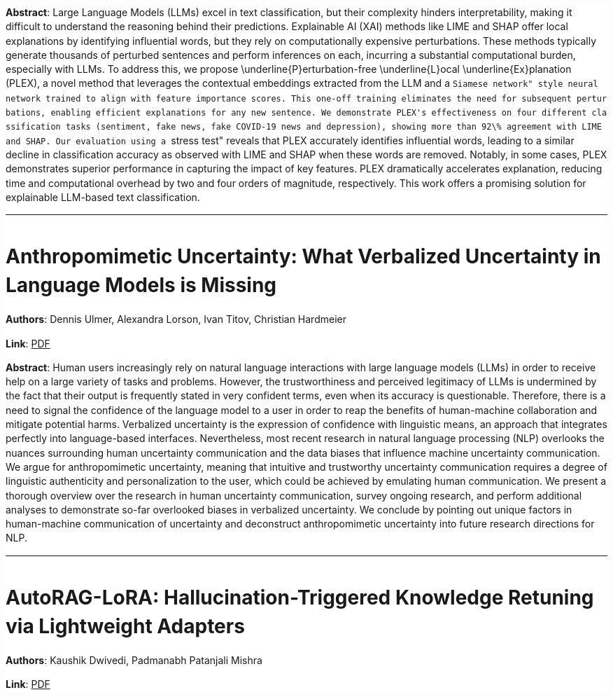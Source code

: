 **Abstract**: Large Language Models (LLMs) excel in text classification, but their complexity hinders interpretability, making it difficult to understand the reasoning behind their predictions. Explainable AI (XAI) methods like LIME and SHAP offer local explanations by identifying influential words, but they rely on computationally expensive perturbations. These methods typically generate thousands of perturbed sentences and perform inferences on each, incurring a substantial computational burden, especially with LLMs. To address this, we propose \underline{P}erturbation-free \underline{L}ocal \underline{Ex}planation (PLEX), a novel method that leverages the contextual embeddings extracted from the LLM and a ``Siamese network" style neural network trained to align with feature importance scores. This one-off training eliminates the need for subsequent perturbations, enabling efficient explanations for any new sentence. We demonstrate PLEX's effectiveness on four different classification tasks (sentiment, fake news, fake COVID-19 news and depression), showing more than 92\% agreement with LIME and SHAP. Our evaluation using a ``stress test" reveals that PLEX accurately identifies influential words, leading to a similar decline in classification accuracy as observed with LIME and SHAP when these words are removed. Notably, in some cases, PLEX demonstrates superior performance in capturing the impact of key features. PLEX dramatically accelerates explanation, reducing time and computational overhead by two and four orders of magnitude, respectively. This work offers a promising solution for explainable LLM-based text classification. 

---
# Anthropomimetic Uncertainty: What Verbalized Uncertainty in Language Models is Missing 

**Authors**: Dennis Ulmer, Alexandra Lorson, Ivan Titov, Christian Hardmeier  

**Link**: [PDF](https://arxiv.org/pdf/2507.10587)  

**Abstract**: Human users increasingly rely on natural language interactions with large language models (LLMs) in order to receive help on a large variety of tasks and problems. However, the trustworthiness and perceived legitimacy of LLMs is undermined by the fact that their output is frequently stated in very confident terms, even when its accuracy is questionable. Therefore, there is a need to signal the confidence of the language model to a user in order to reap the benefits of human-machine collaboration and mitigate potential harms. Verbalized uncertainty is the expression of confidence with linguistic means, an approach that integrates perfectly into language-based interfaces. Nevertheless, most recent research in natural language processing (NLP) overlooks the nuances surrounding human uncertainty communication and the data biases that influence machine uncertainty communication. We argue for anthropomimetic uncertainty, meaning that intuitive and trustworthy uncertainty communication requires a degree of linguistic authenticity and personalization to the user, which could be achieved by emulating human communication. We present a thorough overview over the research in human uncertainty communication, survey ongoing research, and perform additional analyses to demonstrate so-far overlooked biases in verbalized uncertainty. We conclude by pointing out unique factors in human-machine communication of uncertainty and deconstruct anthropomimetic uncertainty into future research directions for NLP. 

---
# AutoRAG-LoRA: Hallucination-Triggered Knowledge Retuning via Lightweight Adapters 

**Authors**: Kaushik Dwivedi, Padmanabh Patanjali Mishra  

**Link**: [PDF](https://arxiv.org/pdf/2507.10586)  

